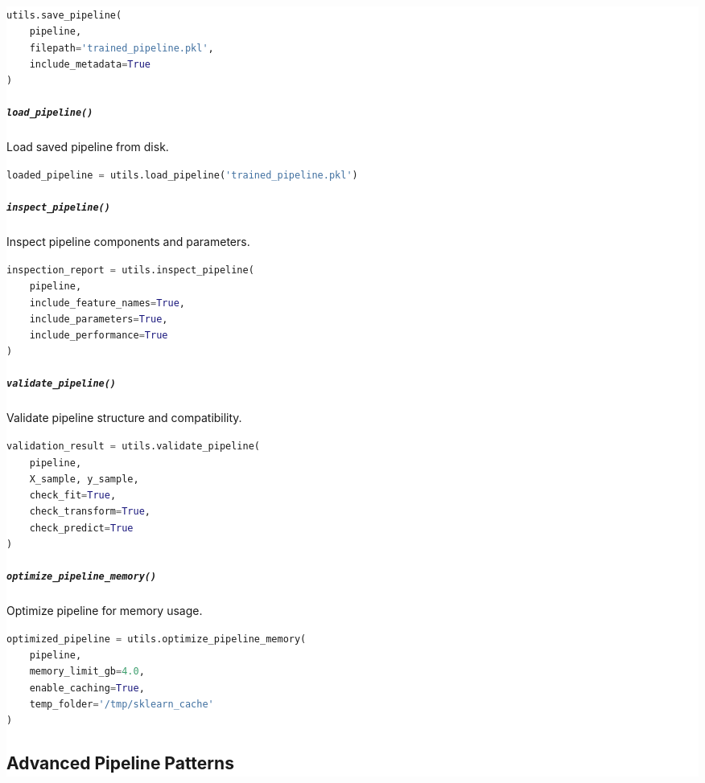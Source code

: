 ```python
utils.save_pipeline(
    pipeline,
    filepath='trained_pipeline.pkl',
    include_metadata=True
)
```

##### `load_pipeline()`

Load saved pipeline from disk.

```python
loaded_pipeline = utils.load_pipeline('trained_pipeline.pkl')
```

##### `inspect_pipeline()`

Inspect pipeline components and parameters.

```python
inspection_report = utils.inspect_pipeline(
    pipeline,
    include_feature_names=True,
    include_parameters=True,
    include_performance=True
)
```

##### `validate_pipeline()`

Validate pipeline structure and compatibility.

```python
validation_result = utils.validate_pipeline(
    pipeline,
    X_sample, y_sample,
    check_fit=True,
    check_transform=True,
    check_predict=True
)
```

##### `optimize_pipeline_memory()`

Optimize pipeline for memory usage.

```python
optimized_pipeline = utils.optimize_pipeline_memory(
    pipeline,
    memory_limit_gb=4.0,
    enable_caching=True,
    temp_folder='/tmp/sklearn_cache'
)
```

## Advanced Pipeline Patterns
